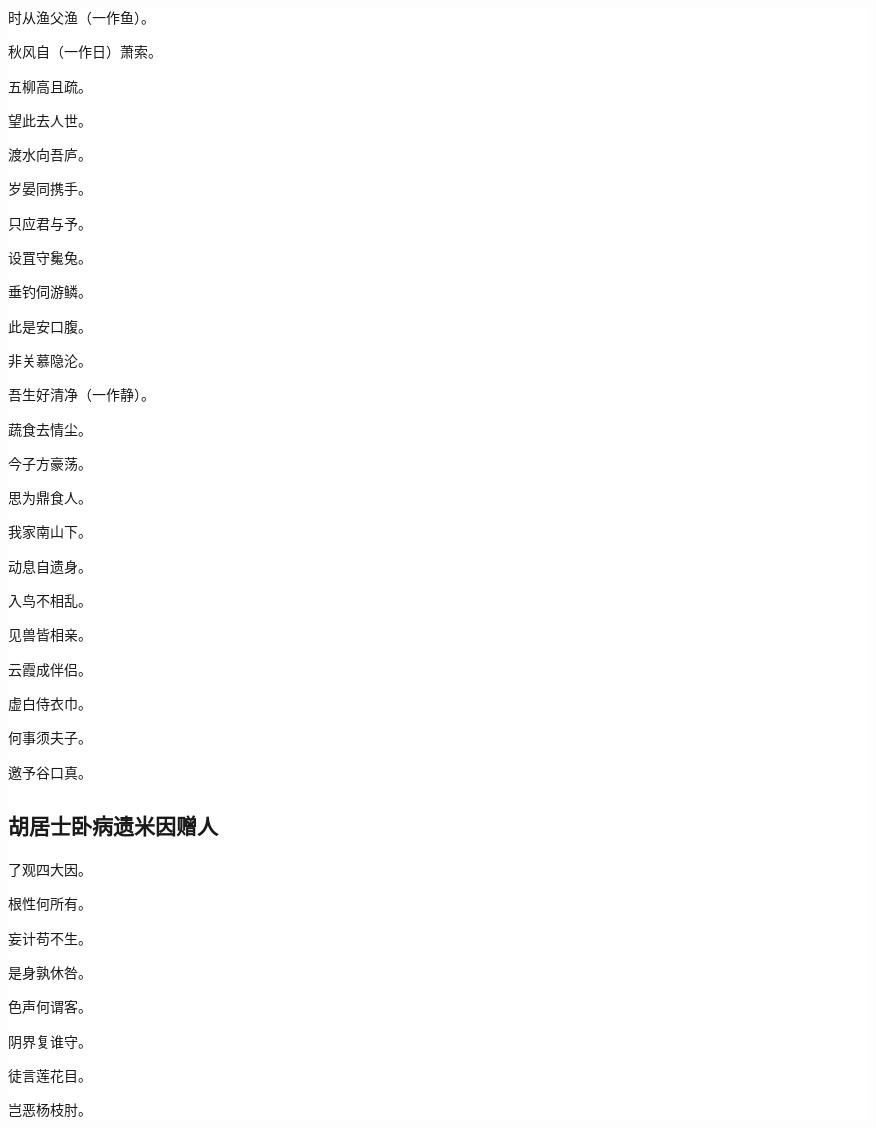时从渔父渔（一作鱼）。

秋风自（一作日）萧索。

五柳高且疏。

望此去人世。

渡水向吾庐。

岁晏同携手。

只应君与予。

设罝守毚兔。

垂钓伺游鳞。

此是安口腹。

非关慕隐沦。

吾生好清净（一作静）。

蔬食去情尘。

今子方豪荡。

思为鼎食人。

我家南山下。

动息自遗身。

入鸟不相乱。

见兽皆相亲。

云霞成伴侣。

虚白侍衣巾。

何事须夫子。

邀予谷口真。

## 胡居士卧病遗米因赠人

了观四大因。

根性何所有。

妄计苟不生。

是身孰休咎。

色声何谓客。

阴界复谁守。

徒言莲花目。

岂恶杨枝肘。

